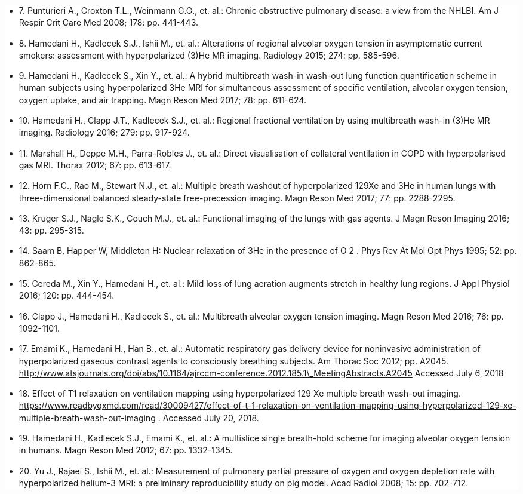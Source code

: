 
- 7\. Punturieri A., Croxton T.L., Weinmann G.G., et. al.: Chronic obstructive pulmonary disease: a view from the NHLBI. Am J Respir Crit Care Med 2008; 178: pp. 441-443.


- 8\. Hamedani H., Kadlecek S.J., Ishii M., et. al.: Alterations of regional alveolar oxygen tension in asymptomatic current smokers: assessment with hyperpolarized (3)He MR imaging. Radiology 2015; 274: pp. 585-596.


- 9\. Hamedani H., Kadlecek S., Xin Y., et. al.: A hybrid multibreath wash-in wash-out lung function quantification scheme in human subjects using hyperpolarized 3He MRI for simultaneous assessment of specific ventilation, alveolar oxygen tension, oxygen uptake, and air trapping. Magn Reson Med 2017; 78: pp. 611-624.


- 10\. Hamedani H., Clapp J.T., Kadlecek S.J., et. al.: Regional fractional ventilation by using multibreath wash-in (3)He MR imaging. Radiology 2016; 279: pp. 917-924.


- 11\. Marshall H., Deppe M.H., Parra-Robles J., et. al.: Direct visualisation of collateral ventilation in COPD with hyperpolarised gas MRI. Thorax 2012; 67: pp. 613-617.


- 12\. Horn F.C., Rao M., Stewart N.J., et. al.: Multiple breath washout of hyperpolarized 129Xe and 3He in human lungs with three-dimensional balanced steady-state free-precession imaging. Magn Reson Med 2017; 77: pp. 2288-2295.


- 13\. Kruger S.J., Nagle S.K., Couch M.J., et. al.: Functional imaging of the lungs with gas agents. J Magn Reson Imaging 2016; 43: pp. 295-315.


- 14\. Saam B, Happer W, Middleton H: Nuclear relaxation of 3He in the presence of O  2 . Phys Rev At Mol Opt Phys 1995; 52: pp. 862-865.


- 15\. Cereda M., Xin Y., Hamedani H., et. al.: Mild loss of lung aeration augments stretch in healthy lung regions. J Appl Physiol 2016; 120: pp. 444-454.


- 16\. Clapp J., Hamedani H., Kadlecek S., et. al.: Multibreath alveolar oxygen tension imaging. Magn Reson Med 2016; 76: pp. 1092-1101.


- 17\. Emami K., Hamedani H., Han B., et. al.: Automatic respiratory gas delivery device for noninvasive administration of hyperpolarized gaseous contrast agents to consciously breathing subjects. Am Thorac Soc 2012; pp. A2045. http://www.atsjournals.org/doi/abs/10.1164/ajrccm-conference.2012.185.1\_MeetingAbstracts.A2045 Accessed July 6, 2018


- 18\.  Effect of T1 relaxation on ventilation mapping using hyperpolarized 129 Xe multiple breath wash-out imaging.  https://www.readbyqxmd.com/read/30009427/effect-of-t-1-relaxation-on-ventilation-mapping-using-hyperpolarized-129-xe-multiple-breath-wash-out-imaging  . Accessed July 20, 2018.


- 19\. Hamedani H., Kadlecek S.J., Emami K., et. al.: A multislice single breath-hold scheme for imaging alveolar oxygen tension in humans. Magn Reson Med 2012; 67: pp. 1332-1345.


- 20\. Yu J., Rajaei S., Ishii M., et. al.: Measurement of pulmonary partial pressure of oxygen and oxygen depletion rate with hyperpolarized helium-3 MRI: a preliminary reproducibility study on pig model. Acad Radiol 2008; 15: pp. 702-712.
